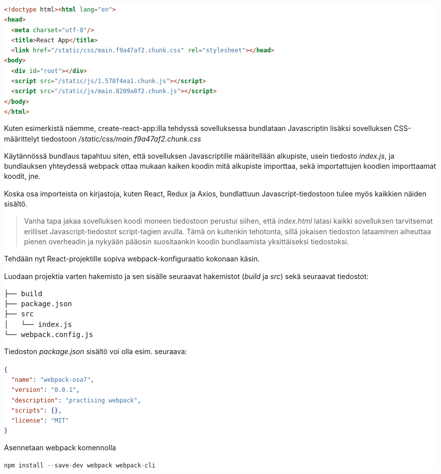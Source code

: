 ```html
<!doctype html><html lang="en">
<head>
  <meta charset="utf-8"/>
  <title>React App</title>
  <link href="/static/css/main.f9a47af2.chunk.css" rel="stylesheet"></head>
<body>
  <div id="root"></div>
  <script src="/static/js/1.578f4ea1.chunk.js"></script>
  <script src="/static/js/main.8209a8f2.chunk.js"></script>
</body>
</html>
```

Kuten esimerkistä näemme, create-react-app:illa tehdyssä sovelluksessa bundlataan Javascriptin lisäksi sovelluksen CSS-määrittelyt tiedostoon <i>/static/css/main.f9a47af2.chunk.css</i>

Käytännössä bundlaus tapahtuu siten, että sovelluksen Javascriptille määritellään alkupiste, usein tiedosto <i>index.js</i>, ja bundlauksen yhteydessä webpack ottaa mukaan kaiken koodin mitä alkupiste importtaa, sekä importattujen koodien importtaamat koodit, jne.

Koska osa importeista on kirjastoja, kuten React, Redux ja Axios, bundlattuun Javascript-tiedostoon tulee myös kaikkien näiden sisältö.

> Vanha tapa jakaa sovelluksen koodi moneen tiedostoon perustui siihen, että <i>index.html</i> latasi kaikki sovelluksen tarvitsemat erilliset Javascript-tiedostot script-tagien avulla. Tämä on kuitenkin tehotonta, sillä jokaisen tiedoston lataaminen aiheuttaa pienen overheadin ja nykyään pääosin suositaankin koodin bundlaamista yksittäiseksi tiedostoksi.

Tehdään nyt React-projektille sopiva webpack-konfiguraatio kokonaan käsin.

Luodaan projektia varten hakemisto ja sen sisälle seuraavat hakemistot (<i>build</i> ja <i>src</i>) sekä seuraavat tiedostot:

<pre>
├── build
├── package.json
├── src
│   └── index.js
└── webpack.config.js
</pre>

Tiedoston <i>package.json</i> sisältö voi olla esim. seuraava:

```json
{
  "name": "webpack-osa7",
  "version": "0.0.1",
  "description": "practising webpack",
  "scripts": {},
  "license": "MIT"
}
```

Asennetaan webpack komennolla

```js
npm install --save-dev webpack webpack-cli
```
